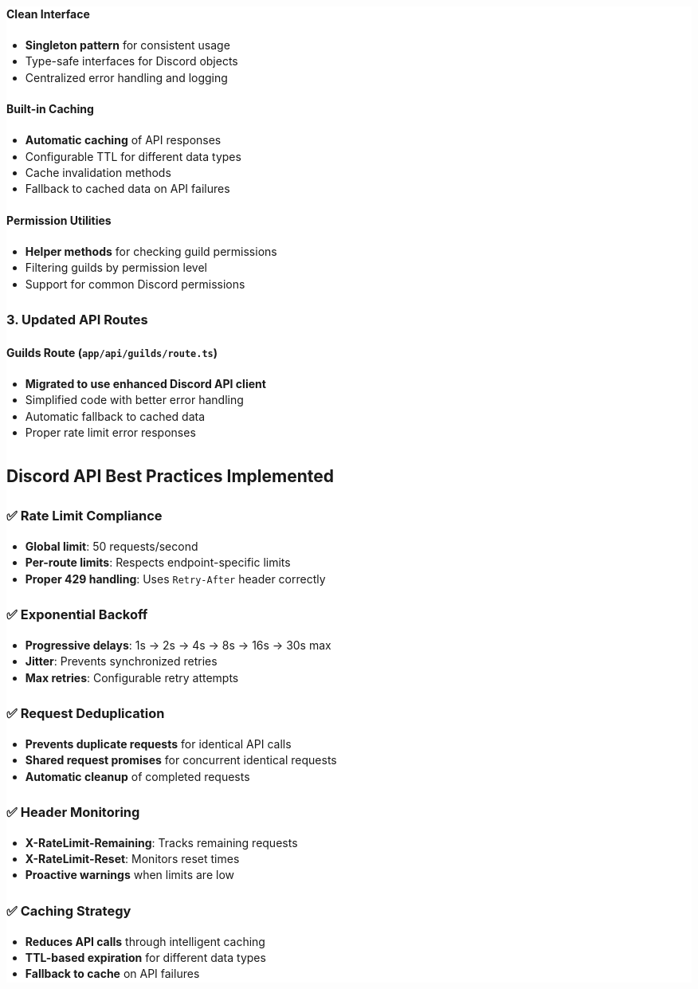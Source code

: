 #### Clean Interface
- **Singleton pattern** for consistent usage
- Type-safe interfaces for Discord objects
- Centralized error handling and logging

#### Built-in Caching
- **Automatic caching** of API responses
- Configurable TTL for different data types
- Cache invalidation methods
- Fallback to cached data on API failures

#### Permission Utilities
- **Helper methods** for checking guild permissions
- Filtering guilds by permission level
- Support for common Discord permissions

### 3. Updated API Routes

#### Guilds Route (`app/api/guilds/route.ts`)
- **Migrated to use enhanced Discord API client**
- Simplified code with better error handling
- Automatic fallback to cached data
- Proper rate limit error responses

## Discord API Best Practices Implemented

### ✅ Rate Limit Compliance
- **Global limit**: 50 requests/second
- **Per-route limits**: Respects endpoint-specific limits
- **Proper 429 handling**: Uses `Retry-After` header correctly

### ✅ Exponential Backoff
- **Progressive delays**: 1s → 2s → 4s → 8s → 16s → 30s max
- **Jitter**: Prevents synchronized retries
- **Max retries**: Configurable retry attempts

### ✅ Request Deduplication
- **Prevents duplicate requests** for identical API calls
- **Shared request promises** for concurrent identical requests
- **Automatic cleanup** of completed requests

### ✅ Header Monitoring
- **X-RateLimit-Remaining**: Tracks remaining requests
- **X-RateLimit-Reset**: Monitors reset times
- **Proactive warnings** when limits are low

### ✅ Caching Strategy
- **Reduces API calls** through intelligent caching
- **TTL-based expiration** for different data types
- **Fallback to cache** on API failures
